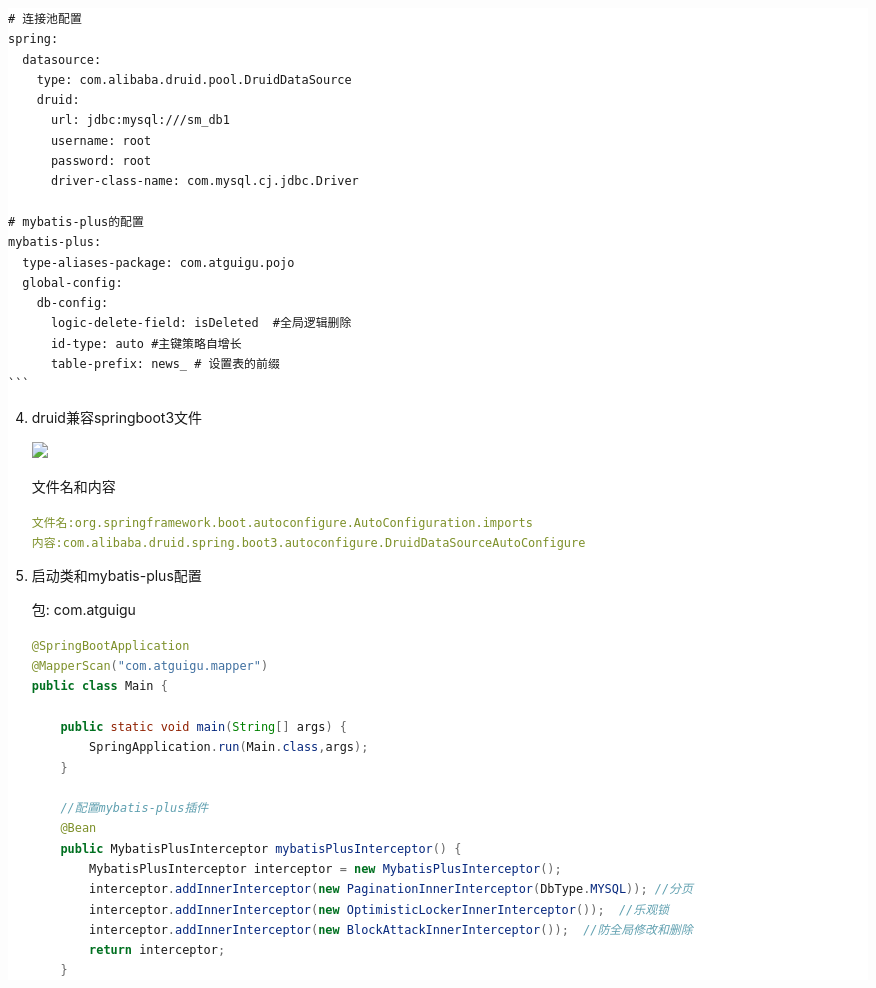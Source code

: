     # 连接池配置
    spring:
      datasource:
        type: com.alibaba.druid.pool.DruidDataSource
        druid:
          url: jdbc:mysql:///sm_db1
          username: root
          password: root
          driver-class-name: com.mysql.cj.jdbc.Driver
    
    # mybatis-plus的配置
    mybatis-plus:
      type-aliases-package: com.atguigu.pojo
      global-config:
        db-config:
          logic-delete-field: isDeleted  #全局逻辑删除
          id-type: auto #主键策略自增长
          table-prefix: news_ # 设置表的前缀
    ```
4.  druid兼容springboot3文件

    ![](https://images73.oss-cn-beijing.aliyuncs.com/img/image_xIwwJ7Z2TM.png)

    文件名和内容
    ```yaml
    文件名:org.springframework.boot.autoconfigure.AutoConfiguration.imports
    内容:com.alibaba.druid.spring.boot3.autoconfigure.DruidDataSourceAutoConfigure
    ```
5.  启动类和mybatis-plus配置

    包: com.atguigu
    ```java
    @SpringBootApplication
    @MapperScan("com.atguigu.mapper")
    public class Main {
    
        public static void main(String[] args) {
            SpringApplication.run(Main.class,args);
        }
    
        //配置mybatis-plus插件
        @Bean
        public MybatisPlusInterceptor mybatisPlusInterceptor() {
            MybatisPlusInterceptor interceptor = new MybatisPlusInterceptor();
            interceptor.addInnerInterceptor(new PaginationInnerInterceptor(DbType.MYSQL)); //分页
            interceptor.addInnerInterceptor(new OptimisticLockerInnerInterceptor());  //乐观锁
            interceptor.addInnerInterceptor(new BlockAttackInnerInterceptor());  //防全局修改和删除
            return interceptor;
        }
    